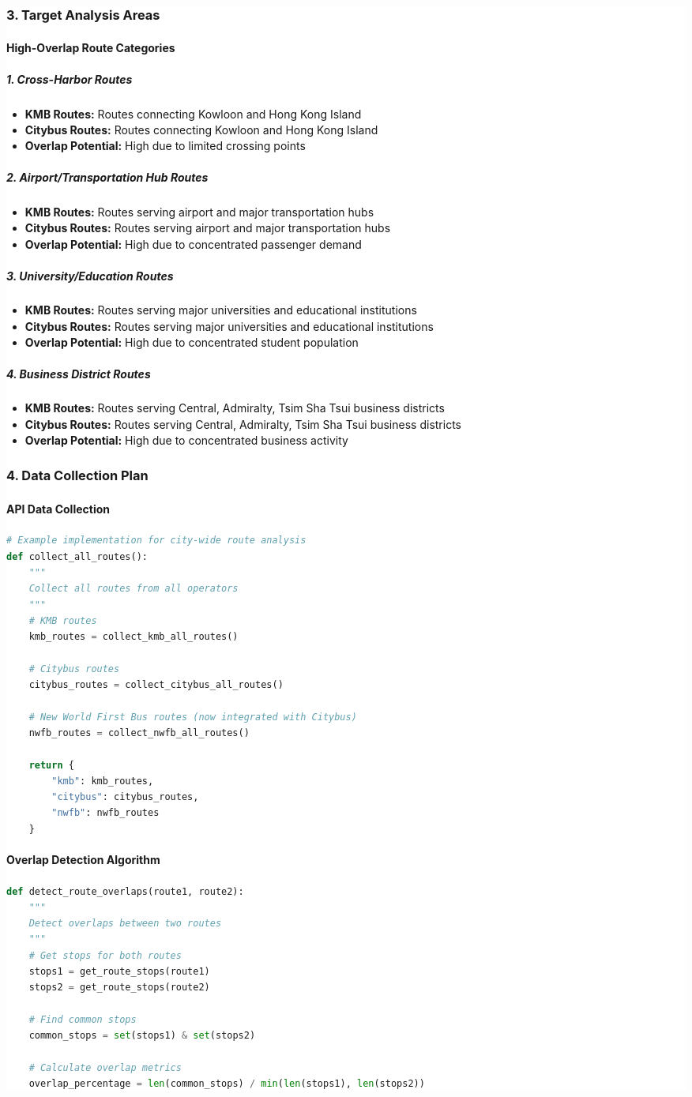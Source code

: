### 3. Target Analysis Areas

#### High-Overlap Route Categories

##### 1. Cross-Harbor Routes
- **KMB Routes:** Routes connecting Kowloon and Hong Kong Island
- **Citybus Routes:** Routes connecting Kowloon and Hong Kong Island
- **Overlap Potential:** High due to limited crossing points

##### 2. Airport/Transportation Hub Routes
- **KMB Routes:** Routes serving airport and major transportation hubs
- **Citybus Routes:** Routes serving airport and major transportation hubs
- **Overlap Potential:** High due to concentrated passenger demand

##### 3. University/Education Routes
- **KMB Routes:** Routes serving major universities and educational institutions
- **Citybus Routes:** Routes serving major universities and educational institutions
- **Overlap Potential:** High due to concentrated student population

##### 4. Business District Routes
- **KMB Routes:** Routes serving Central, Admiralty, Tsim Sha Tsui business districts
- **Citybus Routes:** Routes serving Central, Admiralty, Tsim Sha Tsui business districts
- **Overlap Potential:** High due to concentrated business activity

### 4. Data Collection Plan

#### API Data Collection
```python
# Example implementation for city-wide route analysis
def collect_all_routes():
    """
    Collect all routes from all operators
    """
    # KMB routes
    kmb_routes = collect_kmb_all_routes()
    
    # Citybus routes  
    citybus_routes = collect_citybus_all_routes()
    
    # New World First Bus routes (now integrated with Citybus)
    nwfb_routes = collect_nwfb_all_routes()
    
    return {
        "kmb": kmb_routes,
        "citybus": citybus_routes,
        "nwfb": nwfb_routes
    }
```

#### Overlap Detection Algorithm
```python
def detect_route_overlaps(route1, route2):
    """
    Detect overlaps between two routes
    """
    # Get stops for both routes
    stops1 = get_route_stops(route1)
    stops2 = get_route_stops(route2)
    
    # Find common stops
    common_stops = set(stops1) & set(stops2)
    
    # Calculate overlap metrics
    overlap_percentage = len(common_stops) / min(len(stops1), len(stops2))
```